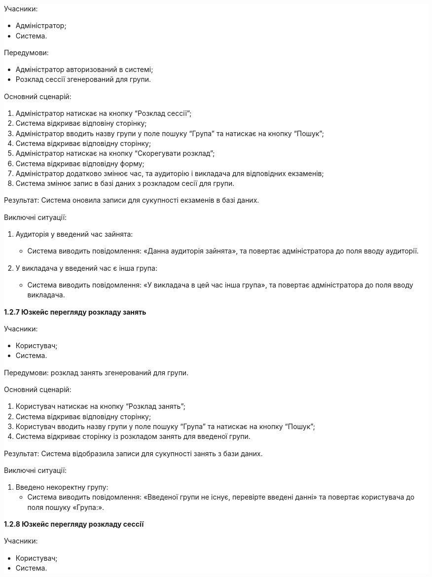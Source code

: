 Учасники:
* Адміністратор;
* Система.

Передумови:
* Адміністратор авторизований в системі;
* Розклад сессії згенерований для групи.

Основний сценарій:
1. Адміністратор натискає на кнопку “Розклад сессії”;
1. Система відкриває відповіну сторінку;
1. Адміністратор вводить назву групи у поле пошуку “Група” та натискає на кнопку “Пошук”;
1. Система відкриває відповідну сторінку;
1. Адміністратор натискає на кнопку “Скорегувати розклад”;
1. Система відкриває відповідну форму;
1. Адміністратор додатково змінює час, та аудиторію і викладача для відповідних екзаменів;
1. Система змінює запис в базі даних з розкладом сесії для групи.

Результат: Система оновила записи для сукупності екзаменів в базі даних.

Виключні ситуації:
1. Аудиторія у введений час зайнята:
    * Система виводить повідомлення: «Данна аудиторія зайнята», та повертає адміністратора до поля вводу аудиторії.

1. У викладача у введений час є інша група:
    * Система виводить повідомлення: «У викладача в цей час інша група», та повертає адміністратора до поля вводу викладача.


**1.2.7 Юзкейс перегляду розкладу занять**


Учасники:
* Користувач;
* Система.

Передумови: розклад занять згенерований для групи.

Основний сценарій:
1. Користувач натискає на кнопку “Розклад занять”;
1. Система відкриває відповідну сторінку;
1. Користувач вводить назву групи у поле пошуку “Група” та натискає на кнопку “Пошук”;
1. Система відкриває сторінку із розкладом занять для введеної групи.

Результат: Система відобразила записи для сукупності занять з бази даних.

Виключні ситуації:
1. Введено некоректну групу:
    * Система виводить повідомлення: «Введеної групи не існує, перевірте введені данні» та повертає користувача до поля пошуку «Група:».

**1.2.8 Юзкейс перегляду розкладу сессії**

Учасники:
* Користувач;
* Система.
